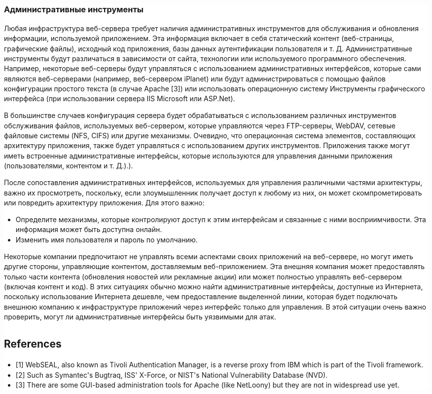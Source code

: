 ### Административные инструменты

Любая инфраструктура веб-сервера требует наличия административных инструментов для обслуживания и обновления информации, используемой приложением. Эта информация включает в себя статический контент (веб-страницы, графические файлы), исходный код приложения, базы данных аутентификации пользователя и т. Д. Административные инструменты будут различаться в зависимости от сайта, технологии или используемого программного обеспечения. Например, некоторые веб-серверы будут управляться с использованием административных интерфейсов, которые сами являются веб-серверами (например, веб-сервером iPlanet) или будут администрироваться с помощью файлов конфигурации простого текста (в случае Apache [3]) или использовать операционную систему Инструменты графического интерфейса (при использовании сервера IIS Microsoft или ASP.Net).

В большинстве случаев конфигурация сервера будет обрабатываться с использованием различных инструментов обслуживания файлов, используемых веб-сервером, которые управляются через FTP-серверы, WebDAV, сетевые файловые системы (NFS, CIFS) или другие механизмы. Очевидно, что операционная система элементов, составляющих архитектуру приложения, также будет управляться с использованием других инструментов. Приложения также могут иметь встроенные административные интерфейсы, которые используются для управления данными приложения (пользователями, контентом и т. Д.).).

После сопоставления административных интерфейсов, используемых для управления различными частями архитектуры, важно их просмотреть, поскольку, если злоумышленник получает доступ к любому из них, он может скомпрометировать или повредить архитектуру приложения. Для этого важно:

- Определите механизмы, которые контролируют доступ к этим интерфейсам и связанные с ними восприимчивости. Эта информация может быть доступна онлайн.
- Изменить имя пользователя и пароль по умолчанию.

Некоторые компании предпочитают не управлять всеми аспектами своих приложений на веб-сервере, но могут иметь другие стороны, управляющие контентом, доставляемым веб-приложением. Эта внешняя компания может предоставлять только части контента (обновления новостей или рекламные акции) или может полностью управлять веб-сервером (включая контент и код). В этих ситуациях обычно можно найти административные интерфейсы, доступные из Интернета, поскольку использование Интернета дешевле, чем предоставление выделенной линии, которая будет подключать внешнюю компанию к инфраструктуре приложений через интерфейс только для управления. В этой ситуации очень важно проверить, могут ли административные интерфейсы быть уязвимыми для атак.

## References

- [1] WebSEAL, also known as Tivoli Authentication Manager, is a reverse proxy from IBM which is part of the Tivoli framework.
- [2] Such as Symantec's Bugtraq, ISS' X-Force, or NIST's National Vulnerability Database (NVD).
- [3] There are some GUI-based administration tools for Apache (like NetLoony) but they are not in widespread use yet.
